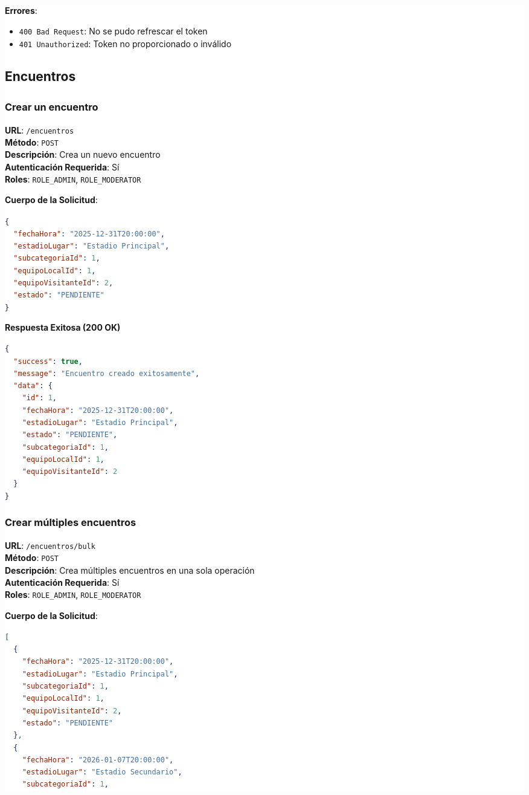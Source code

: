**Errores**:
- `400 Bad Request`: No se pudo refrescar el token
- `401 Unauthorized`: Token no proporcionado o inválido

## Encuentros

### Crear un encuentro

**URL**: `/encuentros`  
**Método**: `POST`  
**Descripción**: Crea un nuevo encuentro  
**Autenticación Requerida**: Sí  
**Roles**: `ROLE_ADMIN`, `ROLE_MODERATOR`

**Cuerpo de la Solicitud**:
```json
{
  "fechaHora": "2025-12-31T20:00:00",
  "estadioLugar": "Estadio Principal",
  "subcategoriaId": 1,
  "equipoLocalId": 1,
  "equipoVisitanteId": 2,
  "estado": "PENDIENTE"
}
```

**Respuesta Exitosa (200 OK)**
```json
{
  "success": true,
  "message": "Encuentro creado exitosamente",
  "data": {
    "id": 1,
    "fechaHora": "2025-12-31T20:00:00",
    "estadioLugar": "Estadio Principal",
    "estado": "PENDIENTE",
    "subcategoriaId": 1,
    "equipoLocalId": 1,
    "equipoVisitanteId": 2
  }
}
```

### Crear múltiples encuentros

**URL**: `/encuentros/bulk`  
**Método**: `POST`  
**Descripción**: Crea múltiples encuentros en una sola operación  
**Autenticación Requerida**: Sí  
**Roles**: `ROLE_ADMIN`, `ROLE_MODERATOR`

**Cuerpo de la Solicitud**:
```json
[
  {
    "fechaHora": "2025-12-31T20:00:00",
    "estadioLugar": "Estadio Principal",
    "subcategoriaId": 1,
    "equipoLocalId": 1,
    "equipoVisitanteId": 2,
    "estado": "PENDIENTE"
  },
  {
    "fechaHora": "2026-01-07T20:00:00",
    "estadioLugar": "Estadio Secundario",
    "subcategoriaId": 1,
```